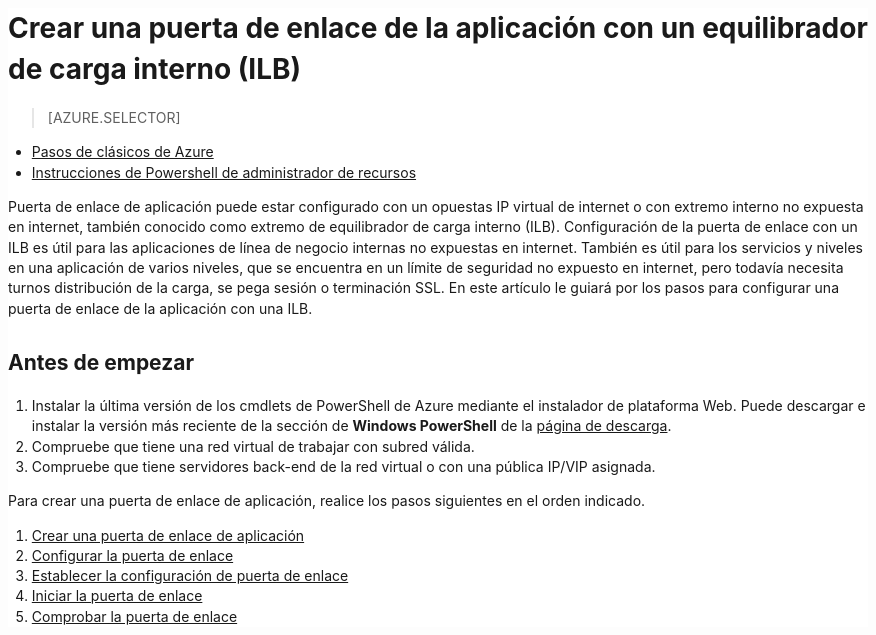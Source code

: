 <properties 
   pageTitle="Crear y configurar una puerta de enlace de la aplicación con equilibrador de carga interno (ILB) en una red Virtual | Microsoft Azure"
   description="Esta página contiene instrucciones para configurar una puerta de enlace de aplicación de Azure con un extremo interno equilibrio de carga"
   documentationCenter="na"
   services="application-gateway"
   authors="georgewallace"
   manager="jdial"
   editor="tysonn"/>
<tags 
   ms.service="application-gateway"
   ms.devlang="na"
   ms.topic="article" 
   ms.tgt_pltfrm="na"
   ms.workload="infrastructure-services" 
   ms.date="08/19/2016"
   ms.author="gwallace"/>

# <a name="create-an-application-gateway-with-an-internal-load-balancer-ilb"></a>Crear una puerta de enlace de la aplicación con un equilibrador de carga interno (ILB)

> [AZURE.SELECTOR]
- [Pasos de clásicos de Azure](application-gateway-ilb.md)
- [Instrucciones de Powershell de administrador de recursos](application-gateway-ilb-arm.md)

Puerta de enlace de aplicación puede estar configurado con un opuestas IP virtual de internet o con extremo interno no expuesta en internet, también conocido como extremo de equilibrador de carga interno (ILB). Configuración de la puerta de enlace con un ILB es útil para las aplicaciones de línea de negocio internas no expuestas en internet. También es útil para los servicios y niveles en una aplicación de varios niveles, que se encuentra en un límite de seguridad no expuesto en internet, pero todavía necesita turnos distribución de la carga, se pega sesión o terminación SSL. En este artículo le guiará por los pasos para configurar una puerta de enlace de la aplicación con una ILB.

## <a name="before-you-begin"></a>Antes de empezar

1. Instalar la última versión de los cmdlets de PowerShell de Azure mediante el instalador de plataforma Web. Puede descargar e instalar la versión más reciente de la sección de **Windows PowerShell** de la [página de descarga](https://azure.microsoft.com/downloads/).
2. Compruebe que tiene una red virtual de trabajar con subred válida.
3. Compruebe que tiene servidores back-end de la red virtual o con una pública IP/VIP asignada.


Para crear una puerta de enlace de aplicación, realice los pasos siguientes en el orden indicado. 

1. [Crear una puerta de enlace de aplicación](#create-a-new-application-gateway)
2. [Configurar la puerta de enlace](#configure-the-gateway)
3. [Establecer la configuración de puerta de enlace](#set-the-gateway-configuration)
4. [Iniciar la puerta de enlace](#start-the-gateway)
4. [Comprobar la puerta de enlace](#verify-the-gateway-status)
